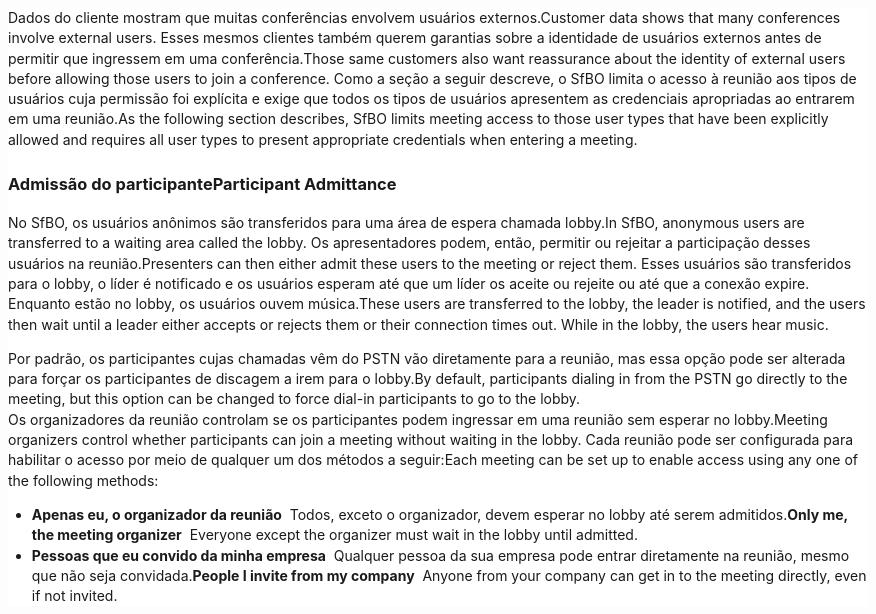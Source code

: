 <span data-ttu-id="a1e6c-415">Dados do cliente mostram que muitas conferências envolvem usuários externos.</span><span class="sxs-lookup"><span data-stu-id="a1e6c-415">Customer data shows that many conferences involve external users.</span></span> <span data-ttu-id="a1e6c-416">Esses mesmos clientes também querem garantias sobre a identidade de usuários externos antes de permitir que ingressem em uma conferência.</span><span class="sxs-lookup"><span data-stu-id="a1e6c-416">Those same customers also want reassurance about the identity of external users before allowing those users to join a conference.</span></span> <span data-ttu-id="a1e6c-417">Como a seção a seguir descreve, o SfBO limita o acesso à reunião aos tipos de usuários cuja permissão foi explícita e exige que todos os tipos de usuários apresentem as credenciais apropriadas ao entrarem em uma reunião.</span><span class="sxs-lookup"><span data-stu-id="a1e6c-417">As the following section describes, SfBO limits meeting access to those user types that have been explicitly allowed and requires all user types to present appropriate credentials when entering a meeting.</span></span>

### <a name="participant-admittance"></a><span data-ttu-id="a1e6c-418">Admissão do participante</span><span class="sxs-lookup"><span data-stu-id="a1e6c-418">Participant Admittance</span></span>
<span data-ttu-id="a1e6c-419">No SfBO, os usuários anônimos são transferidos para uma área de espera chamada lobby.</span><span class="sxs-lookup"><span data-stu-id="a1e6c-419">In SfBO, anonymous users are transferred to a waiting area called the lobby.</span></span> <span data-ttu-id="a1e6c-420">Os apresentadores podem, então, permitir ou rejeitar a participação desses usuários na reunião.</span><span class="sxs-lookup"><span data-stu-id="a1e6c-420">Presenters can then either admit these users to the meeting or reject them.</span></span> <span data-ttu-id="a1e6c-421">Esses usuários são transferidos para o lobby, o líder é notificado e os usuários esperam até que um líder os aceite ou rejeite ou até que a conexão expire. Enquanto estão no lobby, os usuários ouvem música.</span><span class="sxs-lookup"><span data-stu-id="a1e6c-421">These users are transferred to the lobby, the leader is notified, and the users then wait until a leader either accepts or rejects them or their connection times out. While in the lobby, the users hear music.</span></span> 

<span data-ttu-id="a1e6c-422">Por padrão, os participantes cujas chamadas vêm do PSTN vão diretamente para a reunião, mas essa opção pode ser alterada para forçar os participantes de discagem a irem para o lobby.</span><span class="sxs-lookup"><span data-stu-id="a1e6c-422">By default, participants dialing in from the PSTN go directly to the meeting, but this option can be changed to force dial-in participants to go to the lobby.</span></span>  
<span data-ttu-id="a1e6c-423">Os organizadores da reunião controlam se os participantes podem ingressar em uma reunião sem esperar no lobby.</span><span class="sxs-lookup"><span data-stu-id="a1e6c-423">Meeting organizers control whether participants can join a meeting without waiting in the lobby.</span></span> <span data-ttu-id="a1e6c-424">Cada reunião pode ser configurada para habilitar o acesso por meio de qualquer um dos métodos a seguir:</span><span class="sxs-lookup"><span data-stu-id="a1e6c-424">Each meeting can be set up to enable access using any one of the following methods:</span></span>
- <span data-ttu-id="a1e6c-425">**Apenas eu, o organizador da reunião**&nbsp;&nbsp;Todos, exceto o organizador, devem esperar no lobby até serem admitidos.</span><span class="sxs-lookup"><span data-stu-id="a1e6c-425">**Only me, the meeting organizer**&nbsp;&nbsp;Everyone except the organizer must wait in the lobby until admitted.</span></span>
- <span data-ttu-id="a1e6c-426">**Pessoas que eu convido da minha empresa**&nbsp;&nbsp;Qualquer pessoa da sua empresa pode entrar diretamente na reunião, mesmo que não seja convidada.</span><span class="sxs-lookup"><span data-stu-id="a1e6c-426">**People I invite from my company**&nbsp;&nbsp;Anyone from your company can get in to the meeting directly, even if not invited.</span></span>
